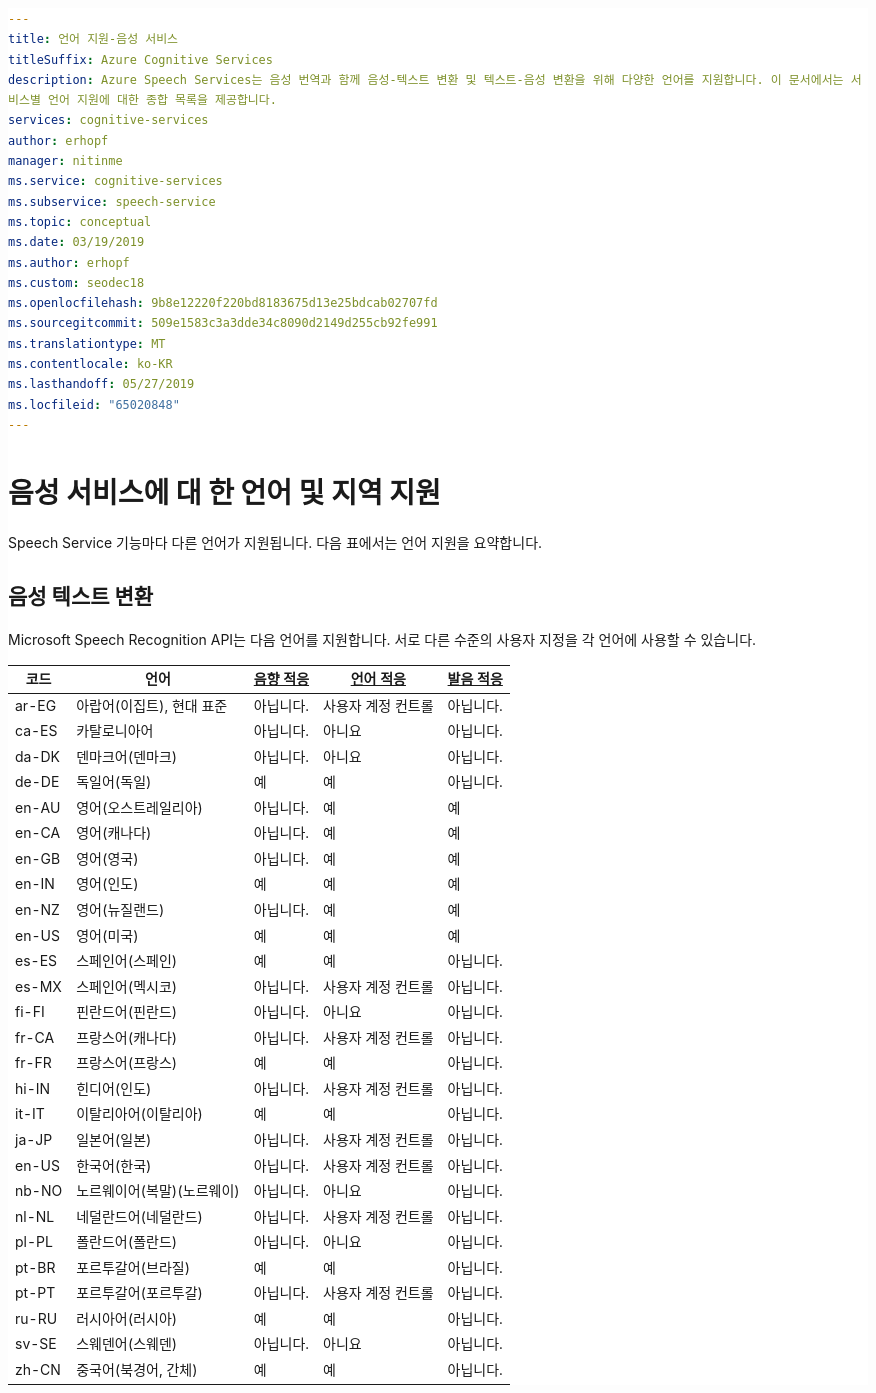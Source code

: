```yaml
---
title: 언어 지원-음성 서비스
titleSuffix: Azure Cognitive Services
description: Azure Speech Services는 음성 번역과 함께 음성-텍스트 변환 및 텍스트-음성 변환을 위해 다양한 언어를 지원합니다. 이 문서에서는 서비스별 언어 지원에 대한 종합 목록을 제공합니다.
services: cognitive-services
author: erhopf
manager: nitinme
ms.service: cognitive-services
ms.subservice: speech-service
ms.topic: conceptual
ms.date: 03/19/2019
ms.author: erhopf
ms.custom: seodec18
ms.openlocfilehash: 9b8e12220f220bd8183675d13e25bdcab02707fd
ms.sourcegitcommit: 509e1583c3a3dde34c8090d2149d255cb92fe991
ms.translationtype: MT
ms.contentlocale: ko-KR
ms.lasthandoff: 05/27/2019
ms.locfileid: "65020848"
---
```

# <a name="language-and-region-support-for-the-speech-services"></a>음성 서비스에 대 한 언어 및 지역 지원

Speech Service 기능마다 다른 언어가 지원됩니다. 다음 표에서는 언어 지원을 요약합니다.

## <a name="speech-to-text"></a>음성 텍스트 변환

Microsoft Speech Recognition API는 다음 언어를 지원합니다. 서로 다른 수준의 사용자 지정을 각 언어에 사용할 수 있습니다.

  코드 | 언어 | [음향 적응](how-to-customize-acoustic-models.md) | [언어 적응](how-to-customize-language-model.md) | [발음 적응](how-to-customize-pronunciation.md)
 ------|----------|---------------------|---------------------|-------------------------
 ar-EG | 아랍어(이집트), 현대 표준 | 아닙니다. | 사용자 계정 컨트롤 | 아닙니다.
 ca-ES | 카탈로니아어 | 아닙니다. | 아니요 | 아닙니다.
 da-DK | 덴마크어(덴마크) | 아닙니다. | 아니요 | 아닙니다.
 de-DE | 독일어(독일) | 예 | 예 | 아닙니다.
 en-AU | 영어(오스트레일리아) | 아닙니다. | 예 | 예
 en-CA | 영어(캐나다) | 아닙니다. | 예 | 예
 en-GB | 영어(영국) | 아닙니다. | 예 | 예
 en-IN | 영어(인도) | 예 | 예 | 예
 en-NZ | 영어(뉴질랜드) | 아닙니다. | 예 | 예  
 en-US | 영어(미국) | 예 | 예 | 예
 es-ES | 스페인어(스페인) | 예 | 예 | 아닙니다.
 es-MX | 스페인어(멕시코) | 아닙니다. | 사용자 계정 컨트롤 | 아닙니다.
 fi-FI | 핀란드어(핀란드) | 아닙니다. | 아니요 | 아닙니다.
 fr-CA | 프랑스어(캐나다) | 아닙니다. | 사용자 계정 컨트롤 | 아닙니다.
 fr-FR | 프랑스어(프랑스) | 예 | 예 | 아닙니다.
 hi-IN | 힌디어(인도) | 아닙니다. | 사용자 계정 컨트롤 | 아닙니다.
 it-IT | 이탈리아어(이탈리아) | 예 | 예 | 아닙니다.
 ja-JP | 일본어(일본) | 아닙니다. | 사용자 계정 컨트롤 | 아닙니다.
 en-US | 한국어(한국) | 아닙니다. | 사용자 계정 컨트롤 | 아닙니다.
 nb-NO | 노르웨이어(복말)(노르웨이) | 아닙니다. | 아니요 | 아닙니다.
 nl-NL | 네덜란드어(네덜란드) | 아닙니다. | 사용자 계정 컨트롤 | 아닙니다.
 pl-PL | 폴란드어(폴란드) | 아닙니다. | 아니요 | 아닙니다.
 pt-BR | 포르투갈어(브라질) | 예 | 예 | 아닙니다.
 pt-PT | 포르투갈어(포르투갈) | 아닙니다. | 사용자 계정 컨트롤 | 아닙니다.
 ru-RU | 러시아어(러시아) | 예 | 예 | 아닙니다.
 sv-SE | 스웨덴어(스웨덴) | 아닙니다. | 아니요 | 아닙니다.
 zh-CN | 중국어(북경어, 간체) | 예 | 예 | 아닙니다.
